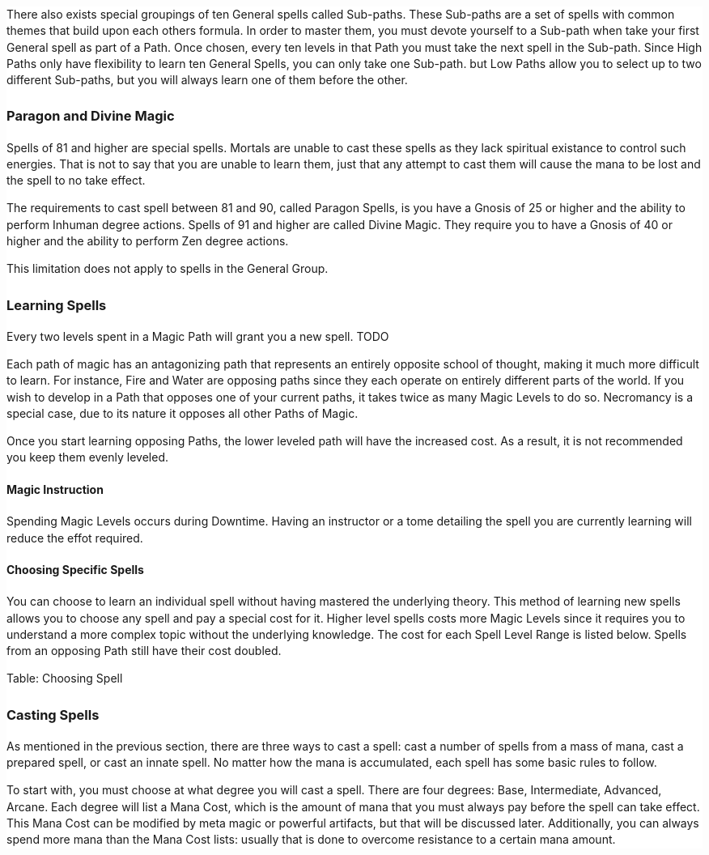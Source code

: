 There also exists special groupings of ten General spells called Sub-paths. These Sub-paths are a set of spells with common themes that build upon each others formula. In order to master them, you must devote yourself to a Sub-path when take your first General spell as part of a Path. Once chosen, every ten levels in that Path you must take the next spell in the Sub-path. Since High Paths only have flexibility to learn ten General Spells, you can only take one Sub-path. but Low Paths allow you to select up to two different Sub-paths, but you will always learn one of them before the other.

### Paragon and Divine Magic
Spells of 81 and higher are special spells. Mortals are unable to cast these spells as they lack spiritual existance to control such energies. That is not to say that you are unable to learn them, just that any attempt to cast them will cause the mana to be lost and the spell to no take effect.

The requirements to cast spell between 81 and 90, called Paragon Spells, is you have a Gnosis of 25 or higher and the ability to perform Inhuman degree actions. Spells of 91 and higher are called Divine Magic. They require you to have a Gnosis of 40 or higher and the ability to perform Zen degree actions.

This limitation does not apply to spells in the General Group.

### Learning Spells
Every two levels spent in a Magic Path will grant you a new spell. TODO

Each path of magic has an antagonizing path that represents an entirely opposite school of thought, making it much more difficult to learn. For instance, Fire and Water are opposing paths since they each operate on entirely different parts of the world. If you wish to develop in a Path that opposes one of your current paths, it takes twice as many Magic Levels to do so. Necromancy is a special case, due to its nature it opposes all other Paths of Magic.

Once you start learning opposing Paths, the lower leveled path will have the increased cost. As a result, it is not recommended you keep them evenly leveled.

#### Magic Instruction
Spending Magic Levels occurs during Downtime. Having an instructor or a tome detailing the spell you are currently learning will reduce the effot required.

#### Choosing Specific Spells
You can choose to learn an individual spell without having mastered the underlying theory. This method of learning new spells allows you to choose any spell and pay a special cost for it. Higher level spells costs more Magic Levels since it requires you to understand a more complex topic without the underlying knowledge. The cost for each Spell Level Range is listed below. Spells from an opposing Path still have their cost doubled.

Table: Choosing Spell

### Casting Spells
As mentioned in the previous section, there are three ways to cast a spell: cast a number of spells from a mass of mana, cast a prepared spell, or cast an innate spell. No matter how the mana is accumulated, each spell has some basic rules to follow. 

To start with, you must choose at what degree you will cast a spell. There are four degrees: Base, Intermediate, Advanced, Arcane. Each degree will list a Mana Cost, which is the amount of mana that you must always pay before the spell can take effect. This Mana Cost can be modified by meta magic or powerful artifacts, but that will be discussed later. Additionally, you can always spend more mana than the Mana Cost lists: usually that is done to overcome resistance to a certain mana amount.
